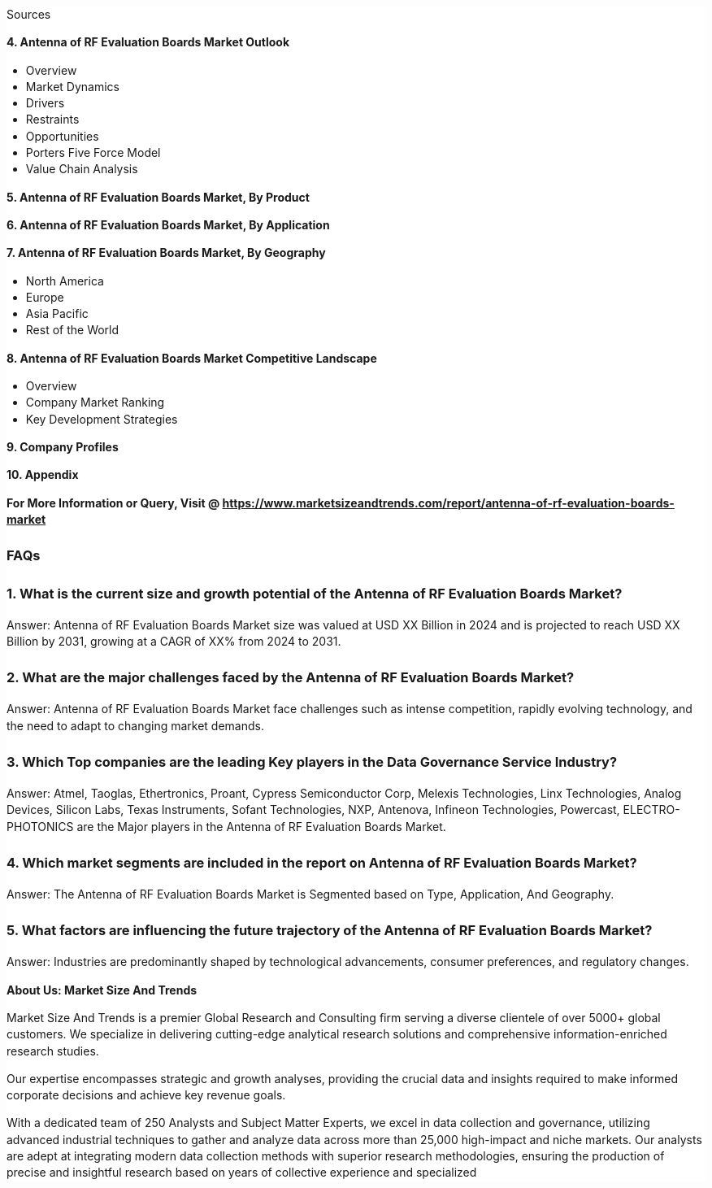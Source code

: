 Sources</span></li></ul></div><div class="" data-test-id=""><p><strong><span class="">4. Antenna of RF Evaluation Boards Market Outlook</span></strong></p></div><div class="" data-test-id=""><ul><li><span class="">Overview</span></li><li><span class="">Market Dynamics</span></li><li><span class="">Drivers</span></li><li><span class="">Restraints</span></li><li><span class="">Opportunities</span></li><li><span class="">Porters Five Force Model</span></li><li><span class="">Value Chain Analysis</span></li></ul></div><div class="" data-test-id=""><p><strong><span class="">5. Antenna of RF Evaluation Boards Market, By Product</span></strong></p></div><div class="" data-test-id=""><p><strong><span class="">6. Antenna of RF Evaluation Boards Market, By Application</span></strong></p></div><div class="" data-test-id=""><p><strong><span class="">7. Antenna of RF Evaluation Boards Market, By Geography</span></strong></p></div><div class="" data-test-id=""><ul><li><span class="">North America</span></li><li><span class="">Europe</span></li><li><span class="">Asia Pacific</span></li><li><span class="">Rest of the World</span></li></ul></div><div class="" data-test-id=""><p><strong><span class="">8. Antenna of RF Evaluation Boards Market Competitive Landscape</span></strong></p></div><div class="" data-test-id=""><ul><li><span class="">Overview</span></li><li><span class="">Company Market Ranking</span></li><li><span class="">Key Development Strategies</span></li></ul></div><div class="" data-test-id=""><p><strong><span class="">9. Company Profiles</span></strong></p></div><div class="" data-test-id=""><p><strong><span class="">10. Appendix</span></strong></p></div><div class="" data-test-id=""><p><strong><span class="">For More Information or Query, Visit @ <a href="https://www.marketsizeandtrends.com/report/antenna-of-rf-evaluation-boards-market" target="_blank">https://www.marketsizeandtrends.com/report/antenna-of-rf-evaluation-boards-market</a></span></strong></p></div><div class="" data-test-id=""><div class="article-main__content" data-test-id="publishing-text-block"><h3><strong><span class="">FAQs</span></strong></h3></div><div class="article-main__content" data-test-id="publishing-text-block"><h3><span class="">1. What is the current size and growth potential of the Antenna of RF Evaluation Boards Market?</span></h3></div><div class="article-main__content" data-test-id="publishing-text-block"><p><span class="font-[700]">Answer</span><span class="">: Antenna of RF Evaluation Boards Market size was valued at USD XX Billion in 2024 and is projected to reach USD XX Billion by 2031, growing at a CAGR of XX% from 2024 to 2031.</span></p></div><div class="article-main__content" data-test-id="publishing-text-block"><h3><span class="">2. What are the major challenges faced by the Antenna of RF Evaluation Boards Market?</span></h3></div><div class="article-main__content" data-test-id="publishing-text-block"><p><span class="font-[700]">Answer</span><span class="">: Antenna of RF Evaluation Boards Market face challenges such as intense competition, rapidly evolving technology, and the need to adapt to changing market demands.</span></p></div><div class="article-main__content" data-test-id="publishing-text-block"><h3><span class="">3. Which Top companies are the leading Key players in the Data Governance Service Industry?</span></h3></div><div class="article-main__content" data-test-id="publishing-text-block"><p><span class="font-[700]">Answer</span><span class="">: Atmel, Taoglas, Ethertronics, Proant, Cypress Semiconductor Corp, Melexis Technologies, Linx Technologies, Analog Devices, Silicon Labs, Texas Instruments, Sofant Technologies, NXP, Antenova, Infineon Technologies, Powercast, ELECTRO-PHOTONICS are the Major players in the Antenna of RF Evaluation Boards Market.</span></p></div><div class="article-main__content" data-test-id="publishing-text-block"><h3><span class="">4. Which market segments are included in the report on Antenna of RF Evaluation Boards Market?</span></h3></div><div class="article-main__content" data-test-id="publishing-text-block"><p><span class="font-[700]">Answer</span><span class="">: The Antenna of RF Evaluation Boards Market is Segmented based on Type, Application, And Geography.</span></p></div><div class="article-main__content" data-test-id="publishing-text-block"><h3><span class="">5. What factors are influencing the future trajectory of the Antenna of RF Evaluation Boards Market?</span></h3></div><div class="article-main__content" data-test-id="publishing-text-block"><p><span class="font-[700]">Answer:</span><span class="">&nbsp;Industries are predominantly shaped by technological advancements, consumer preferences, and regulatory changes.</span></p></div><p><strong><span class="">About Us: Market Size And Trends</span></strong></p></div><div class="" data-test-id=""><p><span class="">Market Size And Trends is a premier Global Research and Consulting firm serving a diverse clientele of over 5000+ global customers. We specialize in delivering cutting-edge analytical research solutions and comprehensive information-enriched research studies.</span></p></div><div class="" data-test-id=""><p><span class="">Our expertise encompasses strategic and growth analyses, providing the crucial data and insights required to make informed corporate decisions and achieve key revenue goals.</span></p></div><div class="" data-test-id=""><p><span class="">With a dedicated team of 250 Analysts and Subject Matter Experts, we excel in data collection and governance, utilizing advanced industrial techniques to gather and analyze data across more than 25,000 high-impact and niche markets. Our analysts are adept at integrating modern data collection methods with superior research methodologies, ensuring the production of precise and insightful research based on years of collective experience and specialized